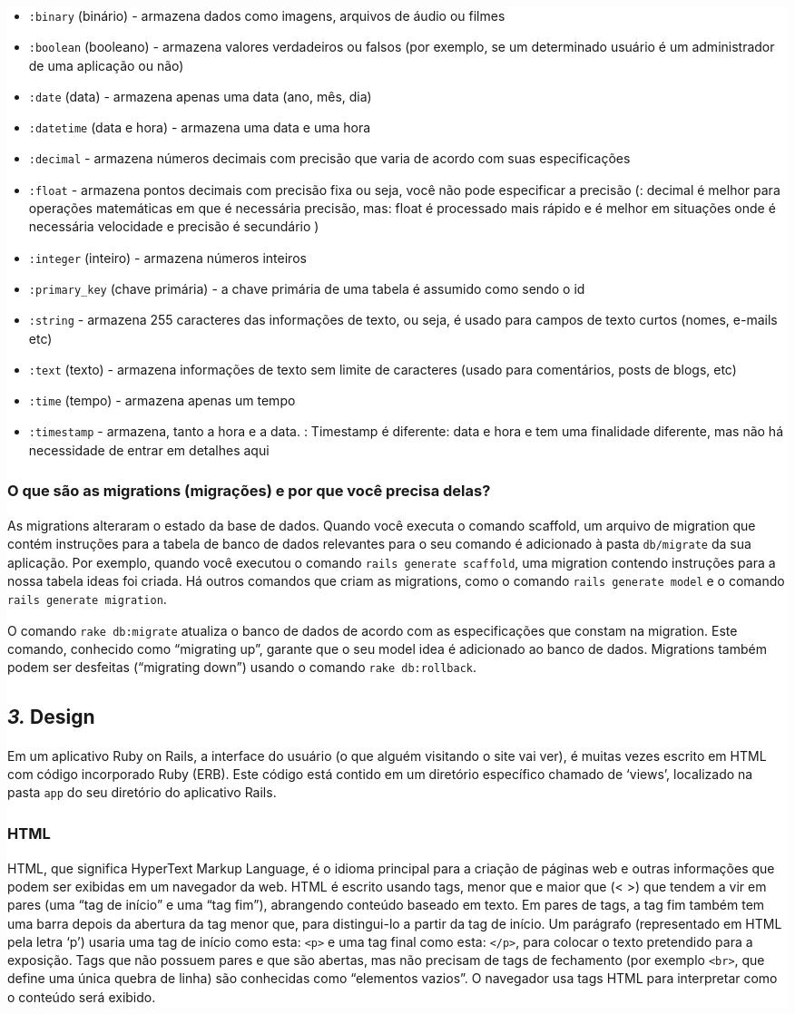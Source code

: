 - `:binary` (binário) - armazena dados como imagens, arquivos de áudio ou filmes

- `:boolean` (booleano) - armazena valores verdadeiros ou falsos (por exemplo, se um determinado usuário é um administrador de uma aplicação ou não)

- `:date` (data) - armazena apenas uma data (ano, mês, dia)

- `:datetime` (data e hora) - armazena uma data  e uma hora

- `:decimal` - armazena números decimais com precisão que varia de acordo com suas especificações

- `:float` - armazena pontos decimais com precisão fixa ou seja, você não pode especificar a precisão (: decimal é melhor para operações matemáticas em que é necessária precisão, mas: float é processado mais rápido e é melhor em situações onde é necessária velocidade e precisão é secundário )

- `:integer` (inteiro) - armazena números inteiros

- `:primary_key` (chave primária) - a chave primária de uma tabela é assumido como sendo o id

- `:string` - armazena 255 caracteres das informações de texto, ou seja, é usado para campos de texto curtos (nomes, e-mails etc)

- `:text` (texto) - armazena informações de texto sem limite de caracteres (usado para comentários, posts de blogs, etc)

- `:time` (tempo) - armazena apenas um tempo

- `:timestamp` - armazena, tanto a hora e a data. : Timestamp é diferente: data e hora e tem uma finalidade diferente, mas não há necessidade de entrar em detalhes aqui

### O que são as migrations (migrações) e por que você precisa delas?

As migrations alteraram o estado da base de dados. Quando você executa o comando scaffold, um arquivo de migration que contém instruções para a tabela de banco de dados relevantes para o seu comando é adicionado à pasta `db/migrate` da sua aplicação. Por exemplo, quando você executou o comando `rails generate scaffold`, uma migration contendo instruções para a nossa tabela ideas foi criada. Há outros comandos que criam as migrations, como o comando `rails generate model` e o comando `rails generate migration`.

O comando `rake db:migrate` atualiza o banco de dados de acordo com as especificações que constam na migration. Este comando, conhecido como “migrating up”, garante que o seu model idea é adicionado ao banco de dados. Migrations também podem ser desfeitas (“migrating down”)  usando o comando `rake db:rollback`.

## <a id="3_design">*3.* Design</a>
Em um aplicativo Ruby on Rails, a interface do usuário (o que alguém visitando o site vai ver), é muitas vezes escrito em HTML com código incorporado Ruby (ERB). Este código está contido em um diretório específico chamado de ‘views’, localizado na pasta `app` do seu diretório do aplicativo Rails.

### HTML
HTML, que significa HyperText Markup Language, é o idioma principal para a criação de páginas web e outras informações que podem ser exibidas em um navegador da web. HTML é escrito usando tags, menor que e maior que (< >) que tendem a vir em pares (uma “tag de início” e uma “tag fim”), abrangendo conteúdo baseado em texto. Em pares de tags, a tag fim também tem uma barra depois da abertura da tag menor que, para distingui-lo a partir da tag de início. Um parágrafo (representado em HTML pela letra ‘p’) usaria uma tag de início como esta: `<p>` e uma tag final como esta: `</p>`, para colocar o texto pretendido para a exposição. Tags que não possuem pares e que são abertas, mas não precisam de tags de fechamento (por exemplo `<br>`,  que define uma única quebra de linha) são conhecidas como “elementos vazios”. O navegador usa tags HTML para interpretar como o conteúdo será exibido.
